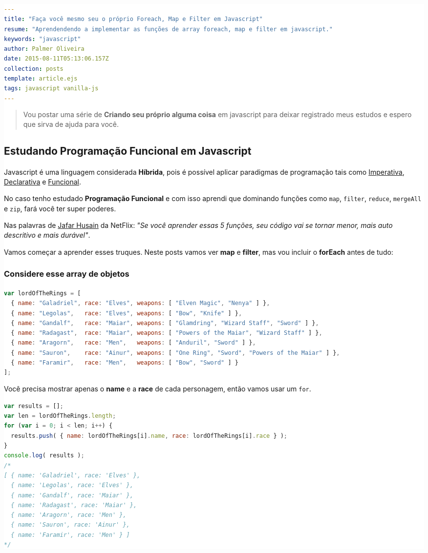 ```yaml
---
title: "Faça você mesmo seu o próprio Foreach, Map e Filter em Javascript"
resume: "Aprendendendo a implementar as funções de array foreach, map e filter em javascript."
keywords: "javascript"
author: Palmer Oliveira
date: 2015-08-11T05:13:06.157Z
collection: posts
template: article.ejs
tags: javascript vanilla-js
---
```


> Vou postar uma série de __Criando seu próprio alguma coisa__ em javascript para deixar registrado meus estudos e espero que sirva de ajuda para você.


## Estudando Programação Funcional em Javascript

Javascript é uma linguagem considerada **Híbrida**, pois é possível aplicar paradigmas de programação tais como [Imperativa](https://pt.wikipedia.org/wiki/Programa%C3%A7%C3%A3o_imperativa), [Declarativa](https://pt.wikipedia.org/wiki/Programa%C3%A7%C3%A3o_declarativa) e [Funcional](https://pt.wikipedia.org/wiki/Programa%C3%A7%C3%A3o_funcional).

No caso tenho estudado **Programação Funcional** e com isso aprendi que dominando funções como ``map``, ``filter``, ``reduce``, ``mergeAll`` e ``zip``, fará você ter super poderes.

Nas palavras de [Jafar Husain](https://github.com/jhusain) da NetFlix: _"Se você aprender essas 5 funções, seu código vai se tornar menor, mais auto descritivo e mais durável"_.

Vamos começar a aprender esses truques. Neste posts vamos ver **map** e **filter**, mas vou incluir o **forEach** antes de tudo:

### Considere esse array de objetos

```javascript
var lordOfTheRings = [
  { name: "Galadriel", race: "Elves", weapons: [ "Elven Magic", "Nenya" ] },
  { name: "Legolas",   race: "Elves", weapons: [ "Bow", "Knife" ] },
  { name: "Gandalf",   race: "Maiar", weapons: [ "Glamdring", "Wizard Staff", "Sword" ] },
  { name: "Radagast",  race: "Maiar", weapons: [ "Powers of the Maiar", "Wizard Staff" ] },
  { name: "Aragorn",   race: "Men",   weapons: [ "Anduril", "Sword" ] },
  { name: "Sauron",    race: "Ainur", weapons: [ "One Ring", "Sword", "Powers of the Maiar" ] },
  { name: "Faramir",   race: "Men",   weapons: [ "Bow", "Sword" ] }
];
```

Você precisa mostrar apenas o **name** e a **race** de cada personagem, então vamos usar um ``for``.

```javascript
var results = [];
var len = lordOfTheRings.length;
for (var i = 0; i < len; i++) {
  results.push( { name: lordOfTheRings[i].name, race: lordOfTheRings[i].race } );
}
console.log( results );
/*
[ { name: 'Galadriel', race: 'Elves' },
  { name: 'Legolas', race: 'Elves' },
  { name: 'Gandalf', race: 'Maiar' },
  { name: 'Radagast', race: 'Maiar' },
  { name: 'Aragorn', race: 'Men' },
  { name: 'Sauron', race: 'Ainur' },
  { name: 'Faramir', race: 'Men' } ]
*/
```

